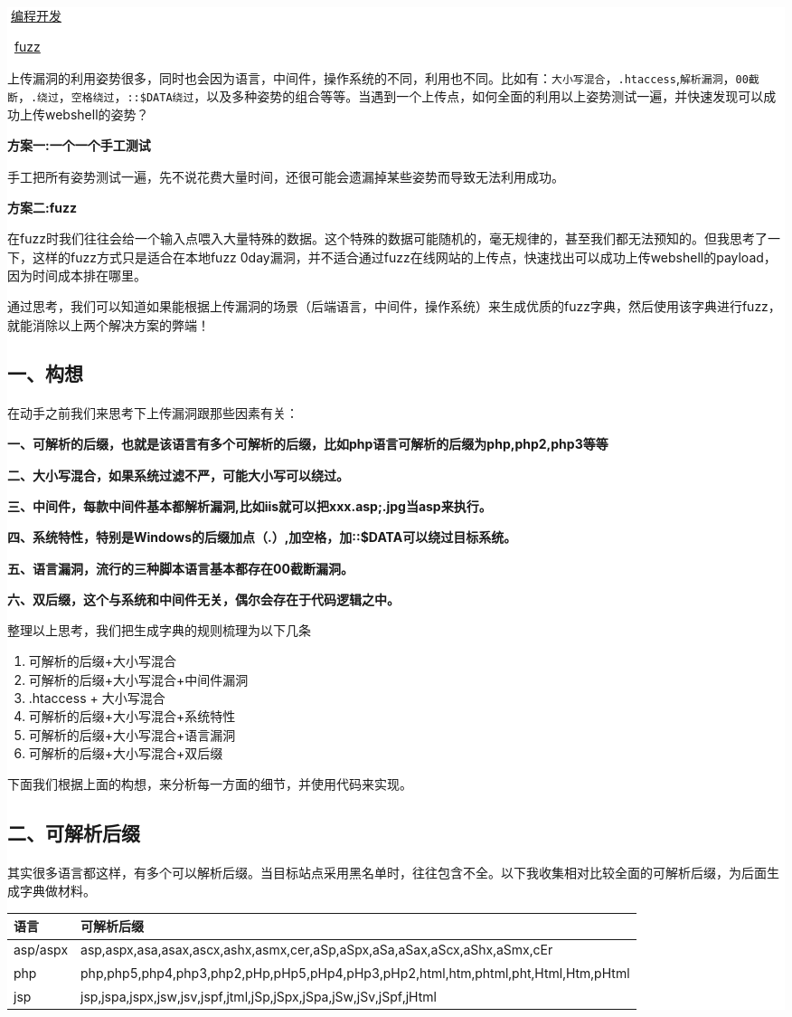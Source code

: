 

 [编程开发](https://gv7.me/categories/%E7%BC%96%E7%A8%8B%E5%BC%80%E5%8F%91/)

  [fuzz](https://gv7.me/tags/fuzz/)

上传漏洞的利用姿势很多，同时也会因为语言，中间件，操作系统的不同，利用也不同。比如有：`大小写混合`，`.htaccess`,`解析漏洞`，`00截断`，`.绕过`，`空格绕过`，`::$DATA绕过`，以及多种姿势的组合等等。当遇到一个上传点，如何全面的利用以上姿势测试一遍，并快速发现可以成功上传webshell的姿势？

**方案一:一个一个手工测试**

手工把所有姿势测试一遍，先不说花费大量时间，还很可能会遗漏掉某些姿势而导致无法利用成功。

**方案二:fuzz**

在fuzz时我们往往会给一个输入点喂入大量特殊的数据。这个特殊的数据可能随机的，毫无规律的，甚至我们都无法预知的。但我思考了一下，这样的fuzz方式只是适合在本地fuzz 0day漏洞，并不适合通过fuzz在线网站的上传点，快速找出可以成功上传webshell的payload，因为时间成本排在哪里。

通过思考，我们可以知道如果能根据上传漏洞的场景（后端语言，中间件，操作系统）来生成优质的fuzz字典，然后使用该字典进行fuzz，就能消除以上两个解决方案的弊端！

## [](https://gv7.me/articles/2018/make-upload-vul-fuzz-dic/#%E4%B8%80%E3%80%81%E6%9E%84%E6%83%B3 "一、构想")一、构想

在动手之前我们来思考下上传漏洞跟那些因素有关：

**一、可解析的后缀，也就是该语言有多个可解析的后缀，比如php语言可解析的后缀为php,php2,php3等等**

**二、大小写混合，如果系统过滤不严，可能大小写可以绕过。**

**三、中间件，每款中间件基本都解析漏洞,比如iis就可以把xxx.asp;.jpg当asp来执行。**

**四、系统特性，特别是Windows的后缀加点（.）,加空格，加::$DATA可以绕过目标系统。**

**五、语言漏洞，流行的三种脚本语言基本都存在00截断漏洞。**

**六、双后缀，这个与系统和中间件无关，偶尔会存在于代码逻辑之中。**

整理以上思考，我们把生成字典的规则梳理为以下几条

1. 可解析的后缀+大小写混合
2. 可解析的后缀+大小写混合+中间件漏洞
3. .htaccess + 大小写混合
4. 可解析的后缀+大小写混合+系统特性
5. 可解析的后缀+大小写混合+语言漏洞
6. 可解析的后缀+大小写混合+双后缀

下面我们根据上面的构想，来分析每一方面的细节，并使用代码来实现。

## [](https://gv7.me/articles/2018/make-upload-vul-fuzz-dic/#%E4%BA%8C%E3%80%81%E5%8F%AF%E8%A7%A3%E6%9E%90%E5%90%8E%E7%BC%80 "二、可解析后缀")二、可解析后缀

其实很多语言都这样，有多个可以解析后缀。当目标站点采用黑名单时，往往包含不全。以下我收集相对比较全面的可解析后缀，为后面生成字典做材料。

|语言|可解析后缀|
|:--|:--|
|asp/aspx|asp,aspx,asa,asax,ascx,ashx,asmx,cer,aSp,aSpx,aSa,aSax,aScx,aShx,aSmx,cEr|
|php|php,php5,php4,php3,php2,pHp,pHp5,pHp4,pHp3,pHp2,html,htm,phtml,pht,Html,Htm,pHtml|
|jsp|jsp,jspa,jspx,jsw,jsv,jspf,jtml,jSp,jSpx,jSpa,jSw,jSv,jSpf,jHtml|
